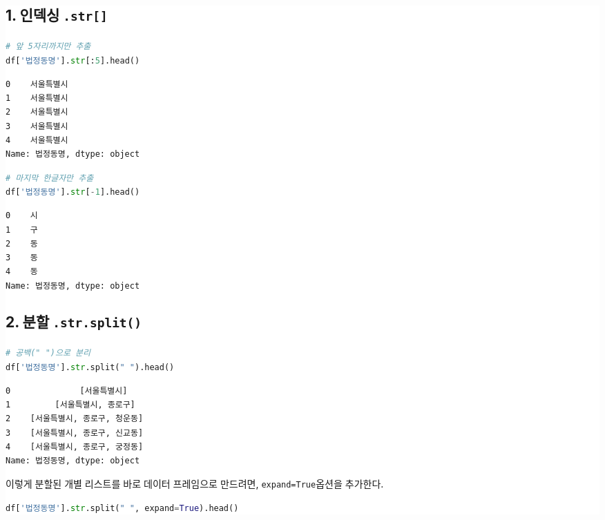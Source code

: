

## 1. 인덱싱 `.str[]`  


```python
# 앞 5자리까지만 추출
df['법정동명'].str[:5].head()
```




    0    서울특별시
    1    서울특별시
    2    서울특별시
    3    서울특별시
    4    서울특별시
    Name: 법정동명, dtype: object




```python
# 마지막 한글자만 추출
df['법정동명'].str[-1].head() 
```




    0    시
    1    구
    2    동
    3    동
    4    동
    Name: 법정동명, dtype: object



## 2. 분할 `.str.split()`  


```python
# 공백(" ")으로 분리
df['법정동명'].str.split(" ").head()
```




    0              [서울특별시]
    1         [서울특별시, 종로구]
    2    [서울특별시, 종로구, 청운동]
    3    [서울특별시, 종로구, 신교동]
    4    [서울특별시, 종로구, 궁정동]
    Name: 법정동명, dtype: object



이렇게 분할된 개별 리스트를 바로 데이터 프레임으로 만드려면, `expand=True`옵션을 추가한다.  


```python
df['법정동명'].str.split(" ", expand=True).head()
```
